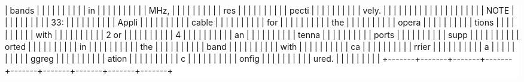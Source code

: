 | bands |       |       |       |       |       |       |       |       |
| in    |       |       |       |       |       |       |       |       |
| MHz,  |       |       |       |       |       |       |       |       |
| res   |       |       |       |       |       |       |       |       |
| pecti |       |       |       |       |       |       |       |       |
| vely. |       |       |       |       |       |       |       |       |
|       |       |       |       |       |       |       |       |       |
| NOTE  |       |       |       |       |       |       |       |       |
| 33:   |       |       |       |       |       |       |       |       |
| Appli |       |       |       |       |       |       |       |       |
| cable |       |       |       |       |       |       |       |       |
| for   |       |       |       |       |       |       |       |       |
| the   |       |       |       |       |       |       |       |       |
| opera |       |       |       |       |       |       |       |       |
| tions |       |       |       |       |       |       |       |       |
| with  |       |       |       |       |       |       |       |       |
| 2 or  |       |       |       |       |       |       |       |       |
| 4     |       |       |       |       |       |       |       |       |
| an    |       |       |       |       |       |       |       |       |
| tenna |       |       |       |       |       |       |       |       |
| ports |       |       |       |       |       |       |       |       |
| supp  |       |       |       |       |       |       |       |       |
| orted |       |       |       |       |       |       |       |       |
| in    |       |       |       |       |       |       |       |       |
| the   |       |       |       |       |       |       |       |       |
| band  |       |       |       |       |       |       |       |       |
| with  |       |       |       |       |       |       |       |       |
| ca    |       |       |       |       |       |       |       |       |
| rrier |       |       |       |       |       |       |       |       |
| a     |       |       |       |       |       |       |       |       |
| ggreg |       |       |       |       |       |       |       |       |
| ation |       |       |       |       |       |       |       |       |
| c     |       |       |       |       |       |       |       |       |
| onfig |       |       |       |       |       |       |       |       |
| ured. |       |       |       |       |       |       |       |       |
+-------+-------+-------+-------+-------+-------+-------+-------+-------+
